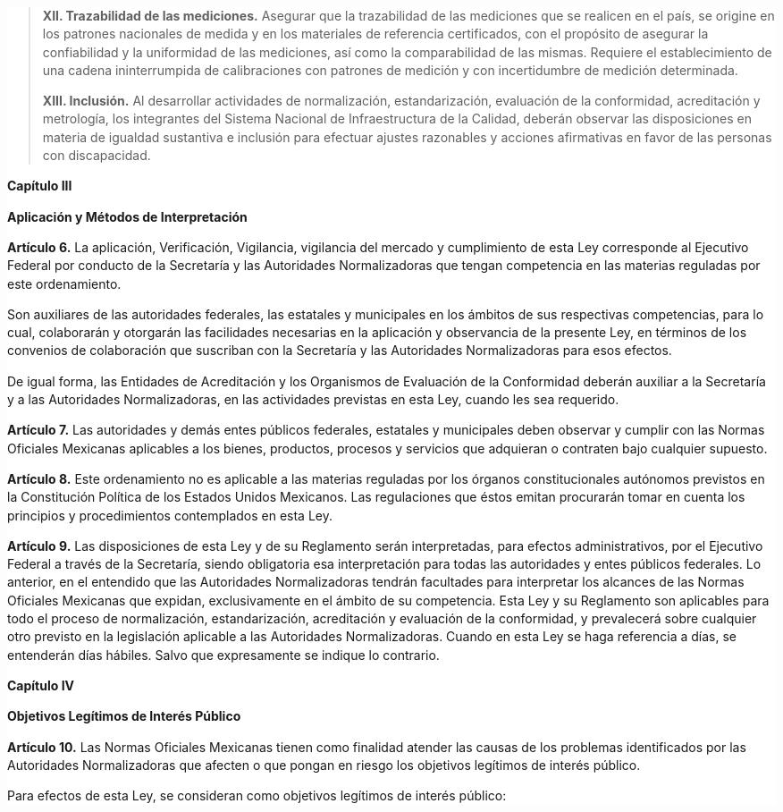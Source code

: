 > **XII. Trazabilidad de las mediciones.** Asegurar que la trazabilidad de las mediciones que se realicen en el país, se origine en los patrones nacionales de medida y en los materiales de referencia certificados, con el propósito de asegurar la confiabilidad y la uniformidad de las mediciones, así como la comparabilidad de las mismas. Requiere el establecimiento de una cadena ininterrumpida de calibraciones con patrones de medición y con incertidumbre de medición determinada.
>
> **XIII. Inclusión.** Al desarrollar actividades de normalización, estandarización, evaluación de la conformidad, acreditación y metrología, los integrantes del Sistema Nacional de Infraestructura de la Calidad, deberán observar las disposiciones en materia de igualdad sustantiva e inclusión para efectuar ajustes razonables y acciones afirmativas en favor de las personas con discapacidad.

**Capítulo III**

**Aplicación y Métodos de Interpretación**

**Artículo 6.** La aplicación, Verificación, Vigilancia, vigilancia del mercado y cumplimiento de esta Ley corresponde al Ejecutivo Federal por conducto de la Secretaría y las Autoridades Normalizadoras que tengan competencia en las materias reguladas por este ordenamiento.

Son auxiliares de las autoridades federales, las estatales y municipales en los ámbitos de sus respectivas competencias, para lo cual, colaborarán y otorgarán las facilidades necesarias en la aplicación y observancia de la presente Ley, en términos de los convenios de colaboración que suscriban con la Secretaría y las Autoridades Normalizadoras para esos efectos.

De igual forma, las Entidades de Acreditación y los Organismos de Evaluación de la Conformidad deberán auxiliar a la Secretaría y a las Autoridades Normalizadoras, en las actividades previstas en esta Ley, cuando les sea requerido.

**Artículo 7.** Las autoridades y demás entes públicos federales, estatales y municipales deben observar y cumplir con las Normas Oficiales Mexicanas aplicables a los bienes, productos, procesos y servicios que adquieran o contraten bajo cualquier supuesto.

**Artículo 8.** Este ordenamiento no es aplicable a las materias reguladas por los órganos constitucionales autónomos previstos en la Constitución Política de los Estados Unidos Mexicanos. Las regulaciones que éstos emitan procurarán tomar en cuenta los principios y procedimientos contemplados en esta Ley.

**Artículo 9.** Las disposiciones de esta Ley y de su Reglamento serán interpretadas, para efectos administrativos, por el Ejecutivo Federal a través de la Secretaría, siendo obligatoria esa interpretación para todas las autoridades y entes públicos federales. Lo anterior, en el entendido que las Autoridades Normalizadoras tendrán facultades para interpretar los alcances de las Normas Oficiales Mexicanas que expidan, exclusivamente en el ámbito de su competencia. Esta Ley y su Reglamento son aplicables para todo el proceso de normalización, estandarización, acreditación y evaluación de la conformidad, y prevalecerá sobre cualquier otro previsto en la legislación aplicable a las Autoridades Normalizadoras. Cuando en esta Ley se haga referencia a días, se entenderán días hábiles. Salvo que expresamente se indique lo contrario.

**Capítulo IV**

**Objetivos Legítimos de Interés Público**

**Artículo 10.** Las Normas Oficiales Mexicanas tienen como finalidad atender las causas de los problemas identificados por las Autoridades Normalizadoras que afecten o que pongan en riesgo los objetivos legítimos de interés público.

Para efectos de esta Ley, se consideran como objetivos legítimos de interés público:
